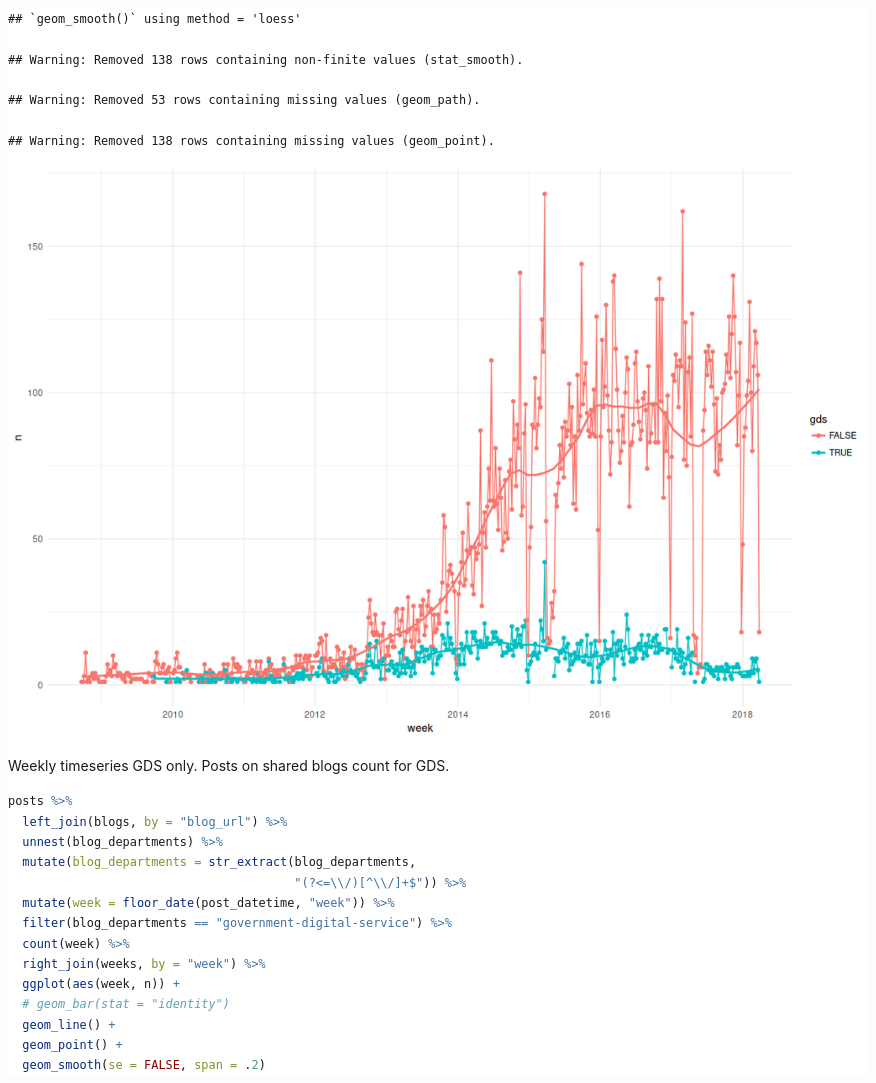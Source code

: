     ## `geom_smooth()` using method = 'loess'

    ## Warning: Removed 138 rows containing non-finite values (stat_smooth).

    ## Warning: Removed 53 rows containing missing values (geom_path).

    ## Warning: Removed 138 rows containing missing values (geom_point).

![](scrape-individual-blogs_files/figure-gfm/unnamed-chunk-11-1.png)

Weekly timeseries GDS only. Posts on shared blogs count for GDS.

``` r
posts %>%
  left_join(blogs, by = "blog_url") %>%
  unnest(blog_departments) %>%
  mutate(blog_departments = str_extract(blog_departments,
                                        "(?<=\\/)[^\\/]+$")) %>%
  mutate(week = floor_date(post_datetime, "week")) %>%
  filter(blog_departments == "government-digital-service") %>%
  count(week) %>%
  right_join(weeks, by = "week") %>%
  ggplot(aes(week, n)) +
  # geom_bar(stat = "identity")
  geom_line() +
  geom_point() +
  geom_smooth(se = FALSE, span = .2)
```
